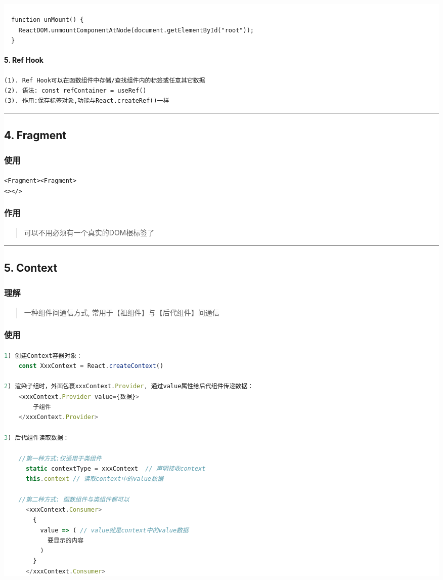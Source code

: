 ```

  function unMount() {
    ReactDOM.unmountComponentAtNode(document.getElementById("root"));
  }
```



#### 5. Ref Hook

```
(1). Ref Hook可以在函数组件中存储/查找组件内的标签或任意其它数据
(2). 语法: const refContainer = useRef()
(3). 作用:保存标签对象,功能与React.createRef()一样
```



------



## 4. Fragment

### 使用

	<Fragment><Fragment>
	<></>

### 作用

> 可以不用必须有一个真实的DOM根标签了



<hr/>

## 5. Context

### 理解

> 一种组件间通信方式, 常用于【祖组件】与【后代组件】间通信

### 使用

```js
1) 创建Context容器对象：
	const XxxContext = React.createContext()  
	
2) 渲染子组时，外面包裹xxxContext.Provider, 通过value属性给后代组件传递数据：
	<xxxContext.Provider value={数据}>
		子组件
    </xxxContext.Provider>
    
3) 后代组件读取数据：

	//第一种方式:仅适用于类组件 
	  static contextType = xxxContext  // 声明接收context
	  this.context // 读取context中的value数据
	  
	//第二种方式: 函数组件与类组件都可以
	  <xxxContext.Consumer>
	    {
	      value => ( // value就是context中的value数据
	        要显示的内容
	      )
	    }
	  </xxxContext.Consumer>
```